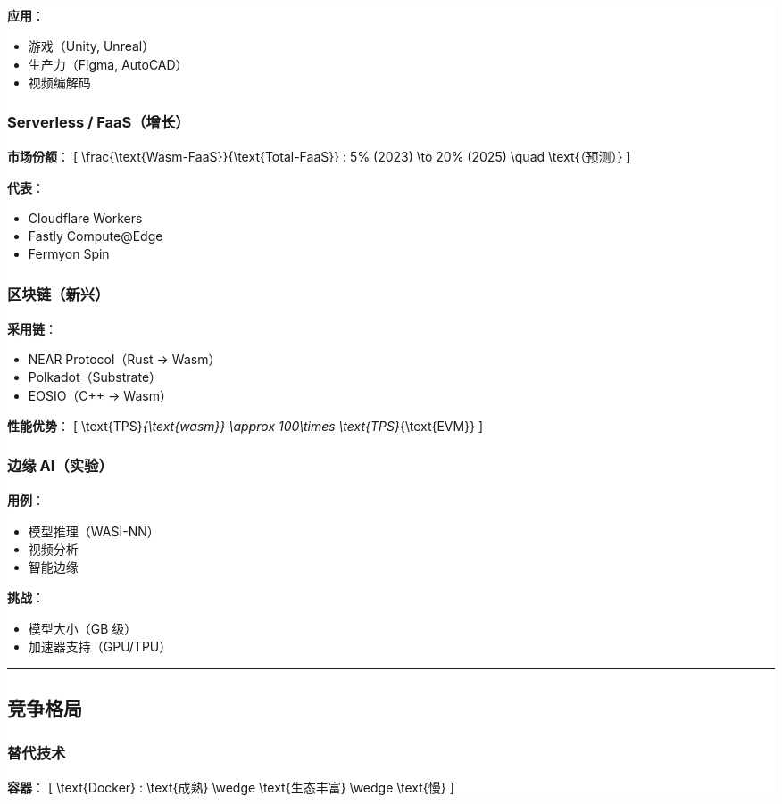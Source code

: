**应用**：

- 游戏（Unity, Unreal）
- 生产力（Figma, AutoCAD）
- 视频编解码

### Serverless / FaaS（增长）

**市场份额**：
\[
\frac{\text{Wasm-FaaS}}{\text{Total-FaaS}} : 5\% (2023) \to 20\% (2025) \quad \text{（预测）}
\]

**代表**：

- Cloudflare Workers
- Fastly Compute@Edge
- Fermyon Spin

### 区块链（新兴）

**采用链**：

- NEAR Protocol（Rust → Wasm）
- Polkadot（Substrate）
- EOSIO（C++ → Wasm）

**性能优势**：
\[
\text{TPS}_{\text{wasm}} \approx 100\times \text{TPS}_{\text{EVM}}
\]

### 边缘 AI（实验）

**用例**：

- 模型推理（WASI-NN）
- 视频分析
- 智能边缘

**挑战**：

- 模型大小（GB 级）
- 加速器支持（GPU/TPU）

---

## 竞争格局

### 替代技术

**容器**：
\[
\text{Docker} : \text{成熟} \wedge \text{生态丰富} \wedge \text{慢}
\]
